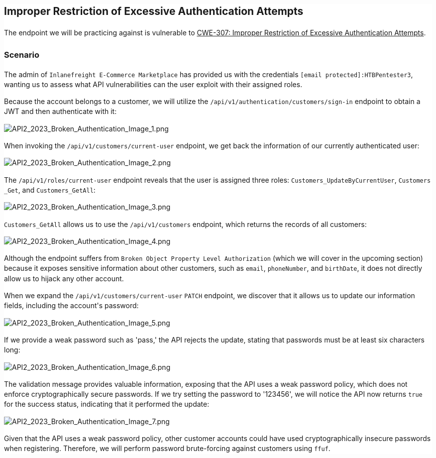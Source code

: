 ## Improper Restriction of Excessive Authentication Attempts

The endpoint we will be practicing against is vulnerable to [CWE-307: Improper Restriction of Excessive Authentication Attempts](https://cwe.mitre.org/data/definitions/307.html).

### Scenario

The admin of `Inlanefreight E-Commerce Marketplace` has provided us with the credentials `[email protected]:HTBPentester3`, wanting us to assess what API vulnerabilities can the user exploit with their assigned roles.

Because the account belongs to a customer, we will utilize the `/api/v1/authentication/customers/sign-in` endpoint to obtain a JWT and then authenticate with it:

![API2_2023_Broken_Authentication_Image_1.png](lmBELXCOiocS.png)

When invoking the `/api/v1/customers/current-user` endpoint, we get back the information of our currently authenticated user:

![API2_2023_Broken_Authentication_Image_2.png](VdvbnomUFW3C.png)

The `/api/v1/roles/current-user` endpoint reveals that the user is assigned three roles: `Customers_UpdateByCurrentUser`, `Customers_Get`, and `Customers_GetAll`:

![API2_2023_Broken_Authentication_Image_3.png](ZzWUZvzEhUQM.png)

`Customers_GetAll` allows us to use the `/api/v1/customers` endpoint, which returns the records of all customers:

![API2_2023_Broken_Authentication_Image_4.png](7cNSWB6GdAOo.png)

Although the endpoint suffers from `Broken Object Property Level Authorization` (which we will cover in the upcoming section) because it exposes sensitive information about other customers, such as `email`, `phoneNumber`, and `birthDate`, it does not directly allow us to hijack any other account.

When we expand the `/api/v1/customers/current-user` `PATCH` endpoint, we discover that it allows us to update our information fields, including the account's password:

![API2_2023_Broken_Authentication_Image_5.png](nzlgHt7asEbG.png)

If we provide a weak password such as 'pass,' the API rejects the update, stating that passwords must be at least six characters long:

![API2_2023_Broken_Authentication_Image_6.png](GG5lVZYiZ3S5.png)

The validation message provides valuable information, exposing that the API uses a weak password policy, which does not enforce cryptographically secure passwords. If we try setting the password to '123456', we will notice the API now returns `true` for the success status, indicating that it performed the update:

![API2_2023_Broken_Authentication_Image_7.png](z3WaCJAJISU3.png)

Given that the API uses a weak password policy, other customer accounts could have used cryptographically insecure passwords when registering. Therefore, we will perform password brute-forcing against customers using `ffuf`.
